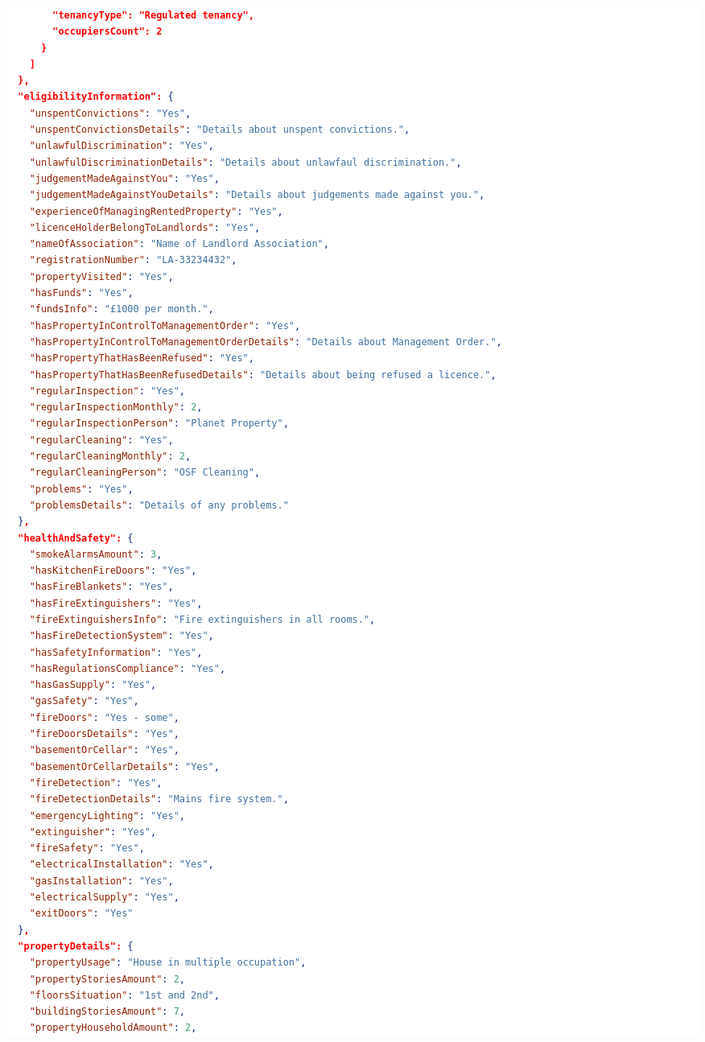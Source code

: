 ```json
        "tenancyType": "Regulated tenancy",
        "occupiersCount": 2
      }
    ]
  },
  "eligibilityInformation": {
    "unspentConvictions": "Yes",
    "unspentConvictionsDetails": "Details about unspent convictions.",
    "unlawfulDiscrimination": "Yes",
    "unlawfulDiscriminationDetails": "Details about unlawfaul discrimination.",
    "judgementMadeAgainstYou": "Yes",
    "judgementMadeAgainstYouDetails": "Details about judgements made against you.",
    "experienceOfManagingRentedProperty": "Yes",
    "licenceHolderBelongToLandlords": "Yes",
    "nameOfAssociation": "Name of Landlord Association",
    "registrationNumber": "LA-33234432",
    "propertyVisited": "Yes",
    "hasFunds": "Yes",
    "fundsInfo": "£1000 per month.",
    "hasPropertyInControlToManagementOrder": "Yes",
    "hasPropertyInControlToManagementOrderDetails": "Details about Management Order.",
    "hasPropertyThatHasBeenRefused": "Yes",
    "hasPropertyThatHasBeenRefusedDetails": "Details about being refused a licence.",
    "regularInspection": "Yes",
    "regularInspectionMonthly": 2,
    "regularInspectionPerson": "Planet Property",
    "regularCleaning": "Yes",
    "regularCleaningMonthly": 2,
    "regularCleaningPerson": "OSF Cleaning",
    "problems": "Yes",
    "problemsDetails": "Details of any problems."
  },
  "healthAndSafety": {
    "smokeAlarmsAmount": 3,
    "hasKitchenFireDoors": "Yes",
    "hasFireBlankets": "Yes",
    "hasFireExtinguishers": "Yes",
    "fireExtinguishersInfo": "Fire extinguishers in all rooms.",
    "hasFireDetectionSystem": "Yes",
    "hasSafetyInformation": "Yes",
    "hasRegulationsCompliance": "Yes",
    "hasGasSupply": "Yes",
    "gasSafety": "Yes",
    "fireDoors": "Yes - some",
    "fireDoorsDetails": "Yes",
    "basementOrCellar": "Yes",
    "basementOrCellarDetails": "Yes",
    "fireDetection": "Yes",
    "fireDetectionDetails": "Mains fire system.",
    "emergencyLighting": "Yes",
    "extinguisher": "Yes",
    "fireSafety": "Yes",
    "electricalInstallation": "Yes",
    "gasInstallation": "Yes",
    "electricalSupply": "Yes",
    "exitDoors": "Yes"
  },
  "propertyDetails": {
    "propertyUsage": "House in multiple occupation",
    "propertyStoriesAmount": 2,
    "floorsSituation": "1st and 2nd",
    "buildingStoriesAmount": 7,
    "propertyHouseholdAmount": 2,
```